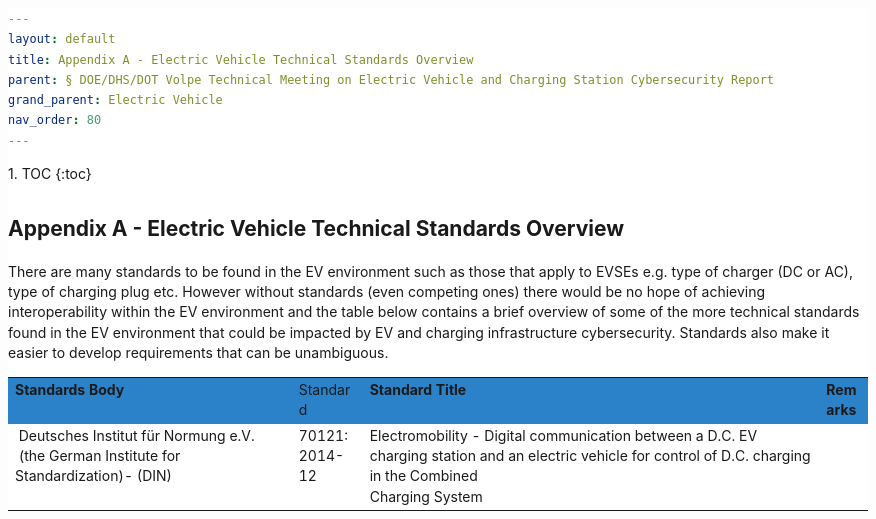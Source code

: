 ```yaml
---
layout: default
title: Appendix A - Electric Vehicle Technical Standards Overview 
parent: § DOE/DHS/DOT Volpe Technical Meeting on Electric Vehicle and Charging Station Cybersecurity Report 
grand_parent: Electric Vehicle
nav_order: 80 
---
```

<style>
.dont-break-out {
  /* These are technically the same, but use both */
  overflow-wrap: break-word;
  word-wrap: break-word;

  -ms-word-break: break-all;
  /* This is the dangerous one in WebKit, as it breaks things wherever */
  word-break: break-all;
  /* Instead use this non-standard one: */
  word-break: break-word;
}
</style>

<div class="dont-break-out" markdown="1">
1. TOC
{:toc}

## Appendix A - Electric Vehicle Technical Standards Overview
There are many standards to be found in the EV environment such as those that apply to EVSEs e.g. type of charger (DC or AC), type of charging plug etc. However without standards (even competing ones) there would be no hope of achieving interoperability within the EV environment and the table below contains a brief overview of some of the more technical standards found in the EV environment that could be impacted by EV and charging infrastructure cybersecurity. Standards also make it easier to develop requirements that can be unambiguous.

<table cellpadding="0" cellspacing="0" style="margin-right: calc(0%); width: 100%;">
	<tbody>
		<tr>
			<td style="background-color: rgb(44, 130, 201);" valign="top"><strong>Standards Body </strong>
				<br>
			</td>
			<td style="background-color: rgb(44, 130, 201);" valign="top">Standard
				<br>
			</td>
			<td style="background-color: rgb(44, 130, 201);" valign="top"><strong>Standard Title </strong>
				<br>
			</td>
			<td style="background-color: rgb(44, 130, 201);" valign="top"><strong>Remarks </strong>
				<br>
			</td>
		</tr>
		<tr>
			<td valign="top">&nbsp;Deutsches Institut f&uuml;r Normung e.V. &nbsp;(the German Institute for Standardization)- (DIN)
				<br>
			</td>
			<td valign="top">70121:2014-12
				<br>
			</td>
			<td valign="top">Electromobility - Digital communication between a D.C. EV charging station and an electric vehicle for control of D.C. charging in the Combined
				<br>Charging System